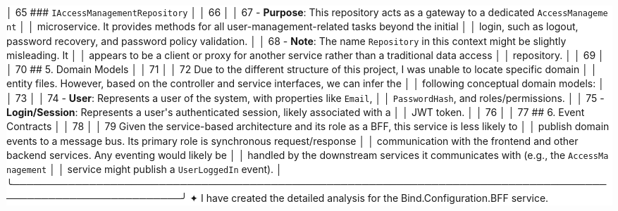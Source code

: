  │    65 ### `IAccessManagementRepository`                                                                      │
 │    66                                                                                                        │
 │    67 -   **Purpose**: This repository acts as a gateway to a dedicated `AccessManagement`                   │
 │       microservice. It provides methods for all user-management-related tasks beyond the initial             │
 │       login, such as logout, password recovery, and password policy validation.                              │
 │    68 -   **Note**: The name `Repository` in this context might be slightly misleading. It                   │
 │       appears to be a client or proxy for another service rather than a traditional data access              │
 │       repository.                                                                                            │
 │    69                                                                                                        │
 │    70 ## 5. Domain Models                                                                                    │
 │    71                                                                                                        │
 │    72 Due to the different structure of this project, I was unable to locate specific domain                 │
 │       entity files. However, based on the controller and service interfaces, we can infer the                │
 │       following conceptual domain models:                                                                    │
 │    73                                                                                                        │
 │    74 -   **User**: Represents a user of the system, with properties like `Email`,                           │
 │       `PasswordHash`, and roles/permissions.                                                                 │
 │    75 -   **Login/Session**: Represents a user's authenticated session, likely associated with a             │
 │       JWT token.                                                                                             │
 │    76                                                                                                        │
 │    77 ## 6. Event Contracts                                                                                  │
 │    78                                                                                                        │
 │    79 Given the service-based architecture and its role as a BFF, this service is less likely to             │
 │       publish domain events to a message bus. Its primary role is synchronous request/response               │
 │       communication with the frontend and other backend services. Any eventing would likely be               │
 │       handled by the downstream services it communicates with (e.g., the `AccessManagement`                  │
 │       service might publish a `UserLoggedIn` event).                                                         │
 ╰──────────────────────────────────────────────────────────────────────────────────────────────────────────────╯
✦ I have created the detailed analysis for the Bind.Configuration.BFF service.
